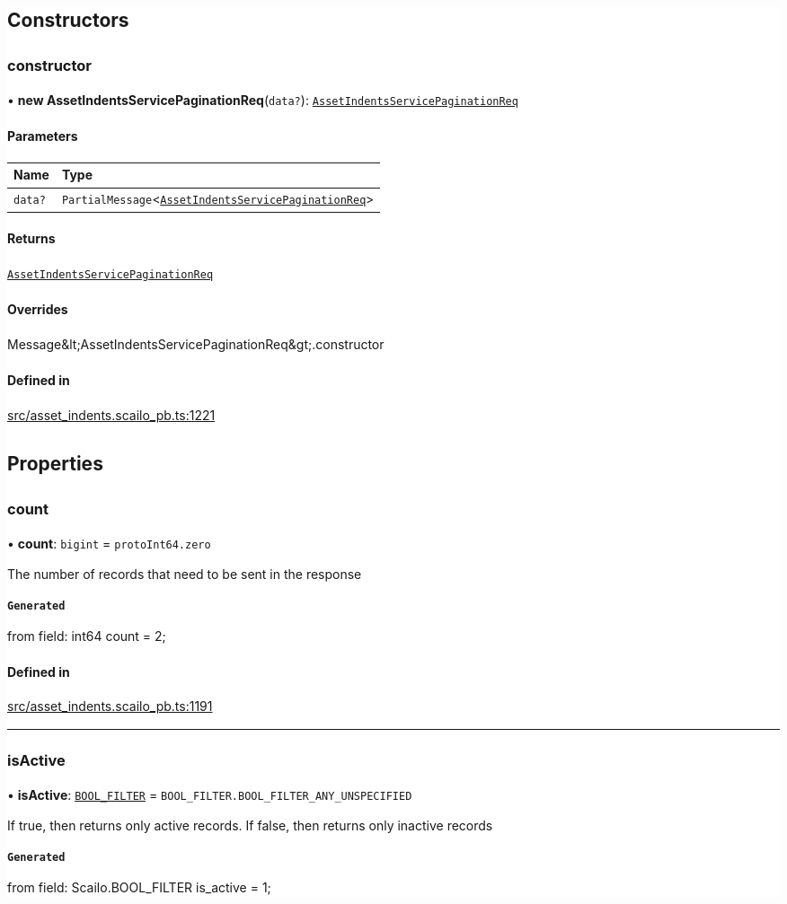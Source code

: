 ## Constructors

### constructor

• **new AssetIndentsServicePaginationReq**(`data?`): [`AssetIndentsServicePaginationReq`](AssetIndentsServicePaginationReq.md)

#### Parameters

| Name | Type |
| :------ | :------ |
| `data?` | `PartialMessage`\<[`AssetIndentsServicePaginationReq`](AssetIndentsServicePaginationReq.md)\> |

#### Returns

[`AssetIndentsServicePaginationReq`](AssetIndentsServicePaginationReq.md)

#### Overrides

Message\&lt;AssetIndentsServicePaginationReq\&gt;.constructor

#### Defined in

[src/asset_indents.scailo_pb.ts:1221](https://github.com/scailo/ts-sdk/blob/c10a36b57201dfa5903d4b53efa1e62aa6208936/src/asset_indents.scailo_pb.ts#L1221)

## Properties

### count

• **count**: `bigint` = `protoInt64.zero`

The number of records that need to be sent in the response

**`Generated`**

from field: int64 count = 2;

#### Defined in

[src/asset_indents.scailo_pb.ts:1191](https://github.com/scailo/ts-sdk/blob/c10a36b57201dfa5903d4b53efa1e62aa6208936/src/asset_indents.scailo_pb.ts#L1191)

___

### isActive

• **isActive**: [`BOOL_FILTER`](../enums/BOOL_FILTER.md) = `BOOL_FILTER.BOOL_FILTER_ANY_UNSPECIFIED`

If true, then returns only active records. If false, then returns only inactive records

**`Generated`**

from field: Scailo.BOOL_FILTER is_active = 1;
